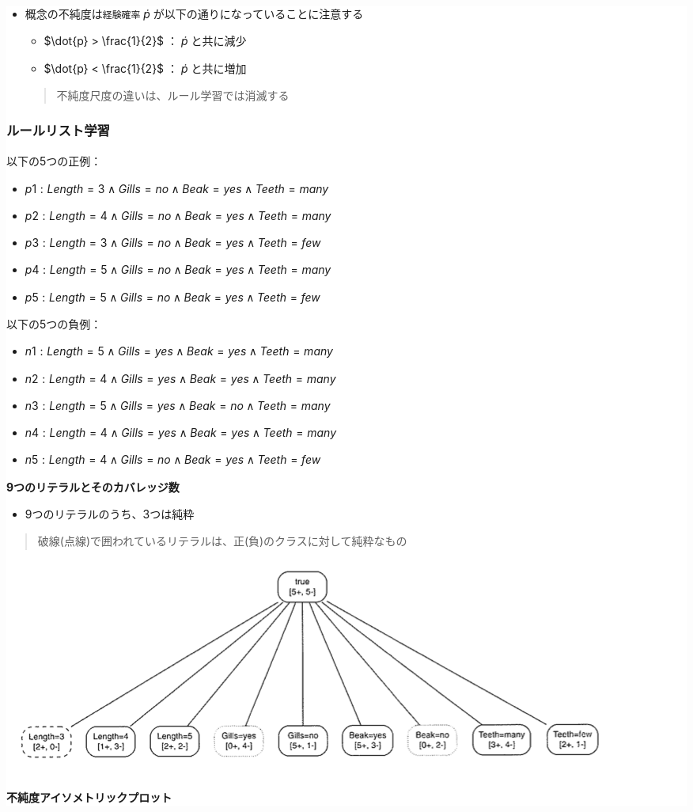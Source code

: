 * 概念の不純度は`経験確率` $`\dot{p}`$ が以下の通りになっていることに注意する

  * $`\dot{p} > \frac{1}{2}`$ ： $`\dot{p}`$ と共に減少

  * $`\dot{p} < \frac{1}{2}`$ ： $`\dot{p}`$ と共に増加

  > 不純度尺度の違いは、ルール学習では消滅する



### ルールリスト学習

以下の5つの正例：

* $`p1: Length = 3 \land Gills = no \land Beak = yes \land Teeth = many`$

* $`p2: Length = 4 \land Gills = no \land Beak = yes \land Teeth = many`$

* $`p3: Length = 3 \land Gills = no \land Beak = yes \land Teeth = few`$

* $`p4: Length = 5 \land Gills = no \land Beak = yes \land Teeth = many`$

* $`p5: Length = 5 \land Gills = no \land Beak = yes \land Teeth = few`$


以下の5つの負例：

* $`n1: Length = 5 \land Gills = yes \land Beak = yes \land Teeth = many`$

* $`n2: Length = 4 \land Gills = yes \land Beak = yes \land Teeth = many`$

* $`n3: Length = 5 \land Gills = yes \land Beak = no \land Teeth = many`$

* $`n4: Length = 4 \land Gills = yes \land Beak = yes \land Teeth = many`$

* $`n5: Length = 4 \land Gills = no \land Beak = yes \land Teeth = few`$

**9つのリテラルとそのカバレッジ数**

* 9つのリテラルのうち、3つは純粋

> 破線(点線)で囲われているリテラルは、正(負)のクラスに対して純粋なもの

![ルールなし](./images/01_順序付けされたルールリストの学習/ルールなし.png)

**不純度アイソメトリックプロット**
